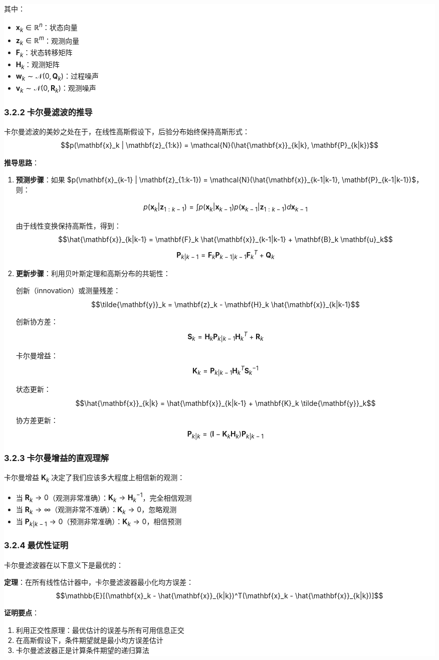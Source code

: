 其中：
- $\mathbf{x}_k \in \mathbb{R}^n$：状态向量
- $\mathbf{z}_k \in \mathbb{R}^m$：观测向量
- $\mathbf{F}_k$：状态转移矩阵
- $\mathbf{H}_k$：观测矩阵
- $\mathbf{w}_k \sim \mathcal{N}(0, \mathbf{Q}_k)$：过程噪声
- $\mathbf{v}_k \sim \mathcal{N}(0, \mathbf{R}_k)$：观测噪声

### 3.2.2 卡尔曼滤波的推导

卡尔曼滤波的美妙之处在于，在线性高斯假设下，后验分布始终保持高斯形式：
$$p(\mathbf{x}_k | \mathbf{z}_{1:k}) = \mathcal{N}(\hat{\mathbf{x}}_{k|k}, \mathbf{P}_{k|k})$$

**推导思路**：

1. **预测步骤**：如果 $p(\mathbf{x}_{k-1} | \mathbf{z}_{1:k-1}) = \mathcal{N}(\hat{\mathbf{x}}_{k-1|k-1}, \mathbf{P}_{k-1|k-1})$，则：

   $$p(\mathbf{x}_k | \mathbf{z}_{1:k-1}) = \int p(\mathbf{x}_k | \mathbf{x}_{k-1}) p(\mathbf{x}_{k-1} | \mathbf{z}_{1:k-1}) d\mathbf{x}_{k-1}$$

   由于线性变换保持高斯性，得到：
   $$\hat{\mathbf{x}}_{k|k-1} = \mathbf{F}_k \hat{\mathbf{x}}_{k-1|k-1} + \mathbf{B}_k \mathbf{u}_k$$
   $$\mathbf{P}_{k|k-1} = \mathbf{F}_k \mathbf{P}_{k-1|k-1} \mathbf{F}_k^T + \mathbf{Q}_k$$

2. **更新步骤**：利用贝叶斯定理和高斯分布的共轭性：

   创新（innovation）或测量残差：
   $$\tilde{\mathbf{y}}_k = \mathbf{z}_k - \mathbf{H}_k \hat{\mathbf{x}}_{k|k-1}$$

   创新协方差：
   $$\mathbf{S}_k = \mathbf{H}_k \mathbf{P}_{k|k-1} \mathbf{H}_k^T + \mathbf{R}_k$$

   卡尔曼增益：
   $$\mathbf{K}_k = \mathbf{P}_{k|k-1} \mathbf{H}_k^T \mathbf{S}_k^{-1}$$

   状态更新：
   $$\hat{\mathbf{x}}_{k|k} = \hat{\mathbf{x}}_{k|k-1} + \mathbf{K}_k \tilde{\mathbf{y}}_k$$

   协方差更新：
   $$\mathbf{P}_{k|k} = (\mathbf{I} - \mathbf{K}_k \mathbf{H}_k) \mathbf{P}_{k|k-1}$$

### 3.2.3 卡尔曼增益的直观理解

卡尔曼增益 $\mathbf{K}_k$ 决定了我们应该多大程度上相信新的观测：

- 当 $\mathbf{R}_k \to 0$（观测非常准确）：$\mathbf{K}_k \to \mathbf{H}_k^{-1}$，完全相信观测
- 当 $\mathbf{R}_k \to \infty$（观测非常不准确）：$\mathbf{K}_k \to 0$，忽略观测
- 当 $\mathbf{P}_{k|k-1} \to 0$（预测非常准确）：$\mathbf{K}_k \to 0$，相信预测

### 3.2.4 最优性证明

卡尔曼滤波器在以下意义下是最优的：

**定理**：在所有线性估计器中，卡尔曼滤波器最小化均方误差：
$$\mathbb{E}[(\mathbf{x}_k - \hat{\mathbf{x}}_{k|k})^T(\mathbf{x}_k - \hat{\mathbf{x}}_{k|k})]$$

**证明要点**：
1. 利用正交性原理：最优估计的误差与所有可用信息正交
2. 在高斯假设下，条件期望就是最小均方误差估计
3. 卡尔曼滤波器正是计算条件期望的递归算法
